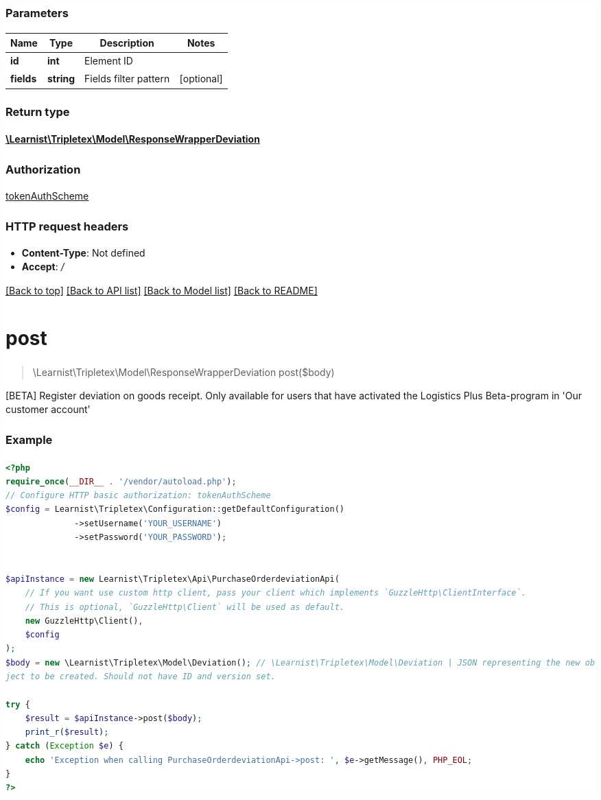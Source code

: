 ### Parameters

Name | Type | Description  | Notes
------------- | ------------- | ------------- | -------------
 **id** | **int**| Element ID |
 **fields** | **string**| Fields filter pattern | [optional]

### Return type

[**\Learnist\Tripletex\Model\ResponseWrapperDeviation**](../Model/ResponseWrapperDeviation.md)

### Authorization

[tokenAuthScheme](../../README.md#tokenAuthScheme)

### HTTP request headers

 - **Content-Type**: Not defined
 - **Accept**: */*

[[Back to top]](#) [[Back to API list]](../../README.md#documentation-for-api-endpoints) [[Back to Model list]](../../README.md#documentation-for-models) [[Back to README]](../../README.md)

# **post**
> \Learnist\Tripletex\Model\ResponseWrapperDeviation post($body)

[BETA] Register deviation on goods receipt. Only available for users that have activated the Logistics Plus Beta-program in 'Our customer account'

### Example
```php
<?php
require_once(__DIR__ . '/vendor/autoload.php');
// Configure HTTP basic authorization: tokenAuthScheme
$config = Learnist\Tripletex\Configuration::getDefaultConfiguration()
              ->setUsername('YOUR_USERNAME')
              ->setPassword('YOUR_PASSWORD');


$apiInstance = new Learnist\Tripletex\Api\PurchaseOrderdeviationApi(
    // If you want use custom http client, pass your client which implements `GuzzleHttp\ClientInterface`.
    // This is optional, `GuzzleHttp\Client` will be used as default.
    new GuzzleHttp\Client(),
    $config
);
$body = new \Learnist\Tripletex\Model\Deviation(); // \Learnist\Tripletex\Model\Deviation | JSON representing the new object to be created. Should not have ID and version set.

try {
    $result = $apiInstance->post($body);
    print_r($result);
} catch (Exception $e) {
    echo 'Exception when calling PurchaseOrderdeviationApi->post: ', $e->getMessage(), PHP_EOL;
}
?>
```
